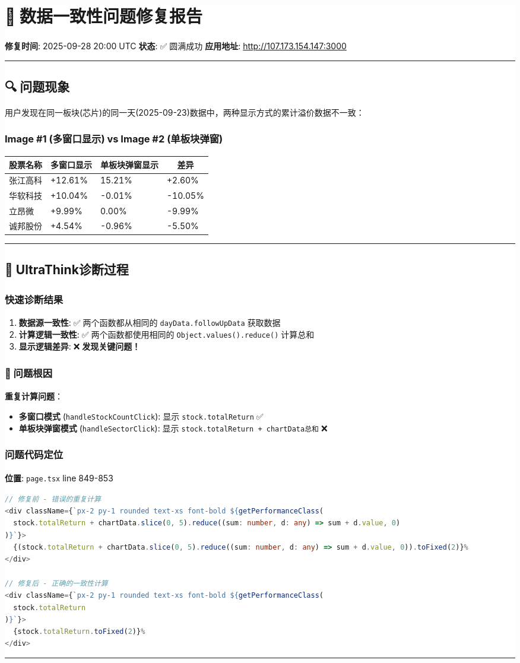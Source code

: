 # 🎯 数据一致性问题修复报告

**修复时间**: 2025-09-28 20:00 UTC
**状态**: ✅ 圆满成功
**应用地址**: http://107.173.154.147:3000

---

## 🔍 问题现象

用户发现在同一板块(芯片)的同一天(2025-09-23)数据中，两种显示方式的累计溢价数据不一致：

### Image #1 (多窗口显示) vs Image #2 (单板块弹窗)
| 股票名称 | 多窗口显示 | 单板块弹窗显示 | 差异 |
|----------|------------|----------------|------|
| 张江高科 | +12.61% | 15.21% | +2.60% |
| 华软科技 | +10.04% | -0.01% | -10.05% |
| 立昂微 | +9.99% | 0.00% | -9.99% |
| 诚邦股份 | +4.54% | -0.96% | -5.50% |

---

## 🧠 UltraThink诊断过程

### 快速诊断结果
1. **数据源一致性**: ✅ 两个函数都从相同的 `dayData.followUpData` 获取数据
2. **计算逻辑一致性**: ✅ 两个函数都使用相同的 `Object.values().reduce()` 计算总和
3. **显示逻辑差异**: ❌ **发现关键问题！**

### 🎯 问题根因
**重复计算问题**：
- **多窗口模式** (`handleStockCountClick`): 显示 `stock.totalReturn` ✅
- **单板块弹窗模式** (`handleSectorClick`): 显示 `stock.totalReturn + chartData总和` ❌

### 问题代码定位
**位置**: `page.tsx` line 849-853
```typescript
// 修复前 - 错误的重复计算
<div className={`px-2 py-1 rounded text-xs font-bold ${getPerformanceClass(
  stock.totalReturn + chartData.slice(0, 5).reduce((sum: number, d: any) => sum + d.value, 0)
)}`}>
  {(stock.totalReturn + chartData.slice(0, 5).reduce((sum: number, d: any) => sum + d.value, 0)).toFixed(2)}%
</div>

// 修复后 - 正确的一致性计算
<div className={`px-2 py-1 rounded text-xs font-bold ${getPerformanceClass(
  stock.totalReturn
)}`}>
  {stock.totalReturn.toFixed(2)}%
</div>
```

---